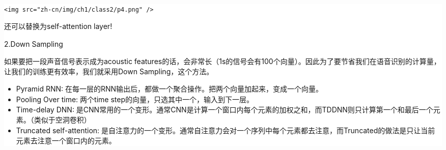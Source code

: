     <img src="zh-cn/img/ch1/class2/p4.png" /> 
</div>

还可以替换为self-attention layer!

2.Down Sampling

如果要把一段声音信号表示成为acoustic features的话，会非常长（1s的信号会有100个向量）。因此为了要节省我们在语音识别的计算量，让我们的训练更有效率，我们就采用Down Sampling，这个方法。

+ Pyramid RNN: 在每一层的RNN输出后，都做一个聚合操作。把两个向量加起来，变成一个向量。
+ Pooling Over time: 两个time step的向量，只选其中一个，输入到下一层。
+ Time-delay DNN: 是CNN常用的一个变形。通常CNN是计算一个窗口内每个元素的加权之和，而TDDNN则只计算第一个和最后一个元素。（类似于空洞卷积）
+ Truncated self-attention: 是自注意力的一个变形。通常自注意力会对一个序列中每个元素都去注意，而Truncated的做法是只让当前元素去注意一个窗口内的元素。

<div align=center>